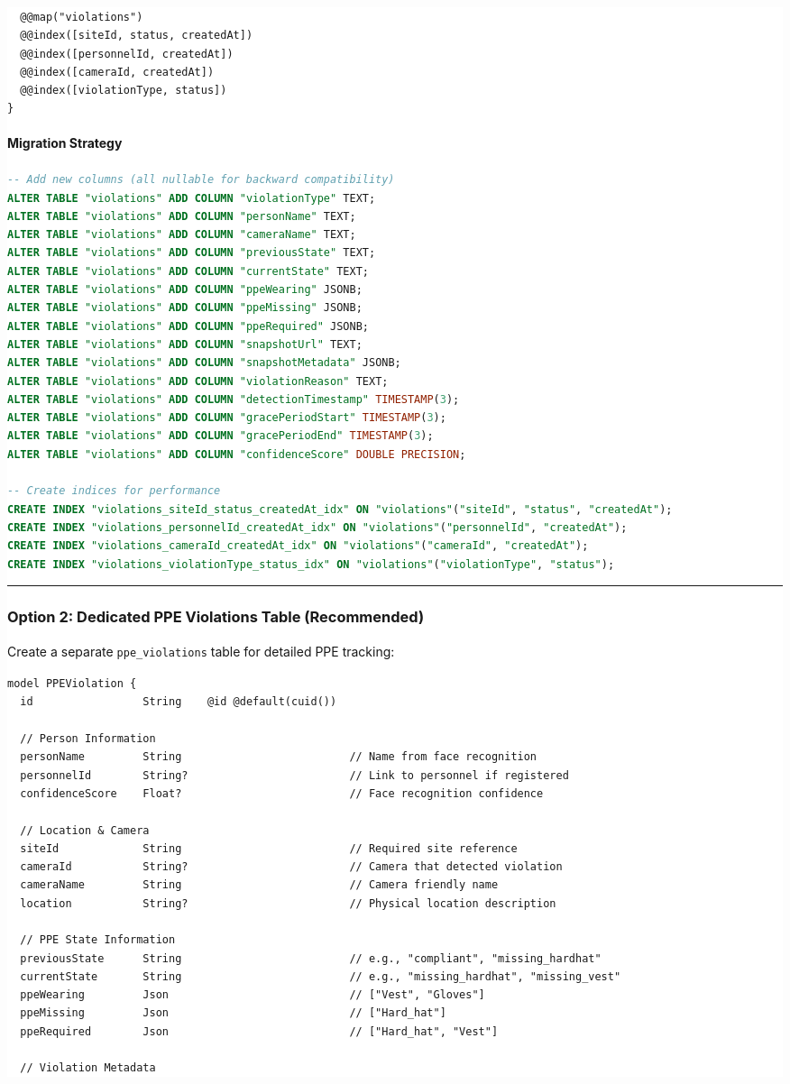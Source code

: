 ```prisma
  @@map("violations")
  @@index([siteId, status, createdAt])
  @@index([personnelId, createdAt])
  @@index([cameraId, createdAt])
  @@index([violationType, status])
}
```

#### Migration Strategy
```sql
-- Add new columns (all nullable for backward compatibility)
ALTER TABLE "violations" ADD COLUMN "violationType" TEXT;
ALTER TABLE "violations" ADD COLUMN "personName" TEXT;
ALTER TABLE "violations" ADD COLUMN "cameraName" TEXT;
ALTER TABLE "violations" ADD COLUMN "previousState" TEXT;
ALTER TABLE "violations" ADD COLUMN "currentState" TEXT;
ALTER TABLE "violations" ADD COLUMN "ppeWearing" JSONB;
ALTER TABLE "violations" ADD COLUMN "ppeMissing" JSONB;
ALTER TABLE "violations" ADD COLUMN "ppeRequired" JSONB;
ALTER TABLE "violations" ADD COLUMN "snapshotUrl" TEXT;
ALTER TABLE "violations" ADD COLUMN "snapshotMetadata" JSONB;
ALTER TABLE "violations" ADD COLUMN "violationReason" TEXT;
ALTER TABLE "violations" ADD COLUMN "detectionTimestamp" TIMESTAMP(3);
ALTER TABLE "violations" ADD COLUMN "gracePeriodStart" TIMESTAMP(3);
ALTER TABLE "violations" ADD COLUMN "gracePeriodEnd" TIMESTAMP(3);
ALTER TABLE "violations" ADD COLUMN "confidenceScore" DOUBLE PRECISION;

-- Create indices for performance
CREATE INDEX "violations_siteId_status_createdAt_idx" ON "violations"("siteId", "status", "createdAt");
CREATE INDEX "violations_personnelId_createdAt_idx" ON "violations"("personnelId", "createdAt");
CREATE INDEX "violations_cameraId_createdAt_idx" ON "violations"("cameraId", "createdAt");
CREATE INDEX "violations_violationType_status_idx" ON "violations"("violationType", "status");
```

---

### Option 2: Dedicated PPE Violations Table (Recommended)

Create a separate `ppe_violations` table for detailed PPE tracking:

```prisma
model PPEViolation {
  id                 String    @id @default(cuid())

  // Person Information
  personName         String                          // Name from face recognition
  personnelId        String?                         // Link to personnel if registered
  confidenceScore    Float?                          // Face recognition confidence

  // Location & Camera
  siteId             String                          // Required site reference
  cameraId           String?                         // Camera that detected violation
  cameraName         String                          // Camera friendly name
  location           String?                         // Physical location description

  // PPE State Information
  previousState      String                          // e.g., "compliant", "missing_hardhat"
  currentState       String                          // e.g., "missing_hardhat", "missing_vest"
  ppeWearing         Json                            // ["Vest", "Gloves"]
  ppeMissing         Json                            // ["Hard_hat"]
  ppeRequired        Json                            // ["Hard_hat", "Vest"]

  // Violation Metadata
```